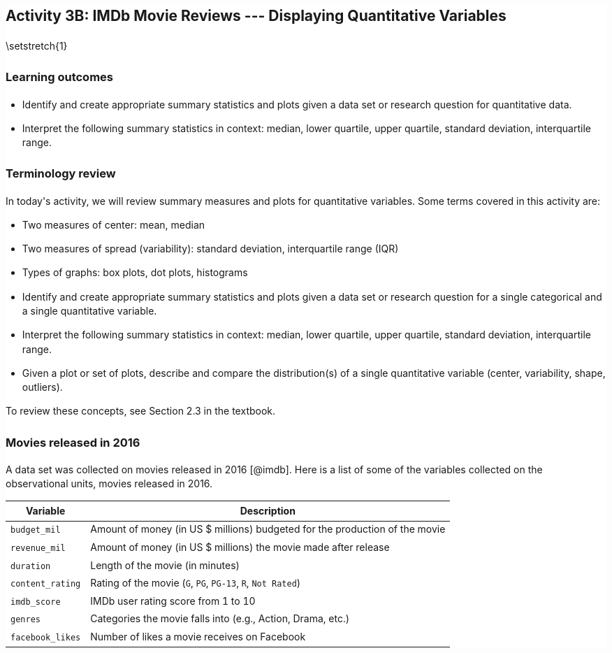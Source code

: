 ## Activity 3B:  IMDb Movie Reviews --- Displaying Quantitative Variables

\setstretch{1}

### Learning outcomes

* Identify and create appropriate summary statistics and plots
  given a data set or research question for quantitative data.

* Interpret the following summary statistics in context:
  median, lower quartile, upper quartile, 
  standard deviation, interquartile range.

### Terminology review

In today's activity, we will review summary measures and plots for quantitative variables.  Some terms covered in this activity are:

* Two measures of center: mean, median

* Two measures of spread (variability): standard deviation, interquartile range (IQR)

* Types of graphs: box plots, dot plots, histograms

* Identify and create appropriate summary statistics and plots given a data set or research question for a single categorical and a single quantitative variable.

* Interpret the following summary statistics in context:
  median, lower quartile, upper quartile,
  standard deviation, interquartile range.

* Given a plot or set of plots, describe and compare the distribution(s)
  of a single quantitative variable
  (center, variability, shape, outliers).
  

To review these concepts, see Section 2.3 in the textbook.

### Movies released in 2016

A data set was collected on movies released in 2016 [@imdb].  Here is a list of some of the variables collected on the observational units, movies released in 2016.  

| **Variable** 	| **Description** |
|----	|-------------	|
| `budget_mil` | Amount of money (in US $ millions) budgeted for the production of the movie |
| `revenue_mil` | Amount of money (in US $ millions) the movie made after release|
| `duration` | Length of the movie (in minutes)|
| `content_rating` | Rating of the movie (`G`, `PG`, `PG-13`, `R`, `Not Rated`)|
| `imdb_score` | IMDb user rating score from 1 to 10 |
| `genres` | Categories the movie falls into (e.g., Action, Drama, etc.) |
| `facebook_likes` | Number of likes a movie receives on Facebook |

